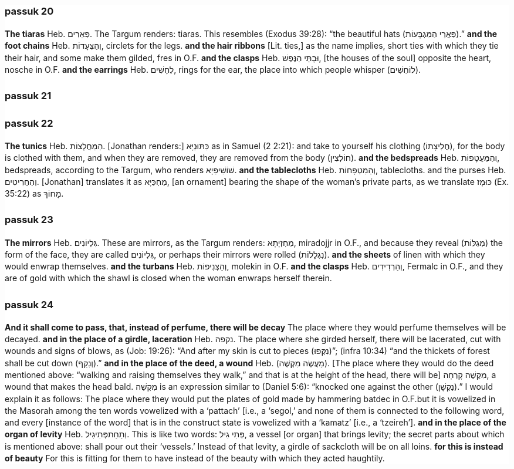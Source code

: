 ### passuk 20
<b>The tiaras</b> Heb. פְּאֵרִים. The Targum renders: tiaras. This resembles (Exodus 39:28): “the beautiful hats (פַּאֲרֵי הַמִּגְבָּעוֹת).”
<b>and the foot chains</b> Heb. וְהַצְּעָדוֹת, circlets for the legs.
<b>and the hair ribbons</b> [Lit. ties,] as the name implies, short ties with which they tie their hair, and some make them gilded, fres in O.F.
<b>and the clasps</b> Heb. וּבָתֵּי הַנֶּפֶשׁ, [the houses of the soul] opposite the heart, nosche in O.F.
<b>and the earrings</b> Heb. לְחָשִׁים, rings for the ear, the place into which people whisper (לוֹחֲשִׁים).

### passuk 21

### passuk 22
<b>The tunics</b> Heb. הַמַּחֲלָצוֹת. [Jonathan renders:] כִּתּוּנַיָּא as in Samuel (2 2:21): and take to yourself his clothing (חֲלִיצָתוֹ), for the body is clothed with them, and when they are removed, they are removed from the body (חוֹלְצִין).
<b>and the bedspreads</b> Heb. וְהַמַּעֲטָפוֹת, bedspreads, according to the Targum, who renders שׁוֹשִׁיפַיָא.
<b>and the tablecloths</b> Heb. וְהַמִּטְפָחוֹת, tablecloths. and the purses Heb. וְהַחֲרִיטִים. [Jonathan] translates it as מַחְכַּיָּא, [an ornament] bearing the shape of the woman’s private parts, as we translate כּוּמָז (Ex. 35:22) as מָחוֹךְ.

### passuk 23
<b>The mirrors</b> Heb. גִּלְיוֹנִים. These are mirrors, as the Targum renders: מַחְזְיָתָא, miradojjr in O.F., and because they reveal (מְגַלּוֹת) the form of the face, they are called גִּלְיוֹנִים, or perhaps their mirrors were rolled (נִגְלָלוֹת).
<b>and the sheets</b> of linen with which they would enwrap themselves.
<b>and the turbans</b> Heb. וְהַצְּנִיפוֹת, molekin in O.F.
<b>and the clasps</b> Heb. וְהַרְדִידִים, Fermalc in O.F., and they are of gold with which the shawl is closed when the woman enwraps herself therein.

### passuk 24
<b>And it shall come to pass, that, instead of perfume, there will be decay</b> The place where they would perfume themselves will be decayed.
<b>and in the place of a girdle, laceration</b> Heb. נקפה. The place where she girded herself, there will be lacerated, cut with wounds and signs of blows, as (Job: 19:26): “And after my skin is cut to pieces (נִקְּפוּ)”; (infra 10:34) “and the thickets of forest shall be cut down (וְנִקַּף).”
<b>and in the place of the deed, a wound</b> Heb. (מַעֲשֶׂה מִקְשֶׁה). [The place where they would do the deed mentioned above: “walking and raising themselves they walk,” and that is at the height of the head, there will be] מִקְשֶׁה קָרְחָה, a wound that makes the head bald. מִקְשֶׁה is an expression similar to (Daniel 5:6): “knocked one against the other (נַקְשָׁן).” I would explain it as follows: The place where they would put the plates of gold made by hammering batdec in O.F.but it is vowelized in the Masorah among the ten words vowelized with a ‘pattach’ [i.e., a ‘segol,’ and none of them is connected to the following word, and every [instance of the word] that is in the construct state is vowelized with a ‘kamatz’ [i.e., a ‘tzeireh’].
<b>and in the place of the organ of levity</b> Heb. וְתַחַתפְּתִיגִיל. This is like two words: פְּתִי גִיל, a vessel [or organ] that brings levity; the secret parts about which is mentioned above: shall pour out their ‘vessels.’ Instead of that levity, a girdle of sackcloth will be on all loins.
<b>for this is instead of beauty</b> For this is fitting for them to have instead of the beauty with which they acted haughtily.
